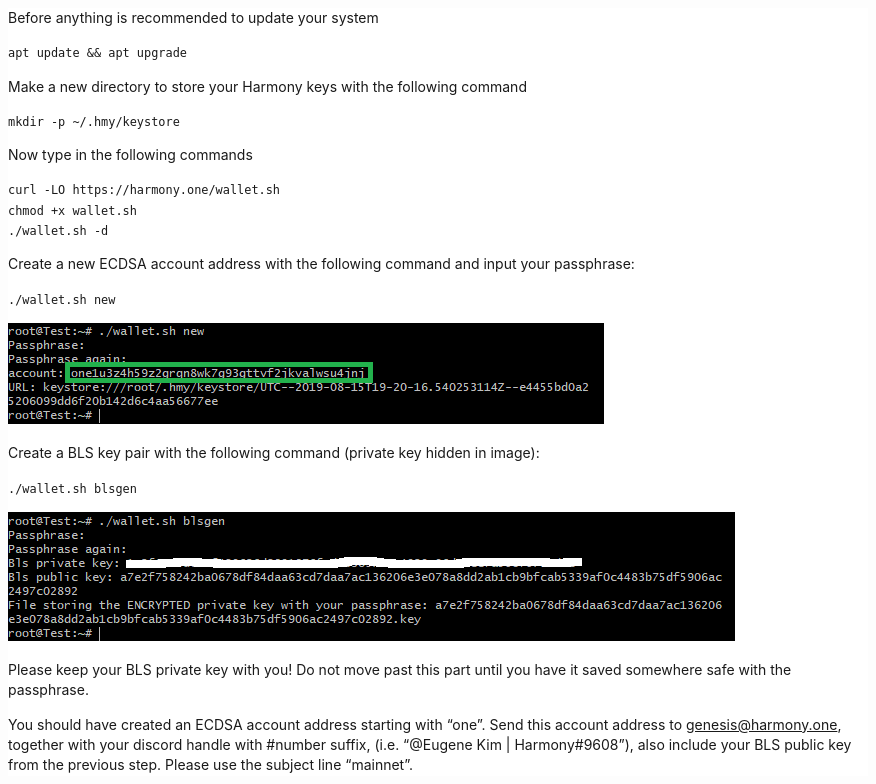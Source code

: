 Before anything is recommended to update your system

```text
apt update && apt upgrade
```

Make a new directory to store your Harmony keys with the following command

```text
mkdir -p ~/.hmy/keystore
```

Now type in the following commands

```text
curl -LO https://harmony.one/wallet.sh
chmod +x wallet.sh
./wallet.sh -d
```

Create a new ECDSA account address with the following command and input your passphrase:

```text
./wallet.sh new
```

![](../../.gitbook/assets/image-45.png)

Create a BLS key pair with the following command \(private key hidden in image\):

```text
./wallet.sh blsgen
```

![](../../.gitbook/assets/image-48.png)

Please keep your BLS private key with you! Do not move past this part until you have it saved somewhere safe with the passphrase.

You should have created an ECDSA account address starting with “one”. Send this account address to genesis@harmony.one, together with your discord handle with \#number suffix, \(i.e. “@Eugene Kim \| Harmony\#9608”\), also include your BLS public key from the previous step. Please use the subject line “mainnet”.
